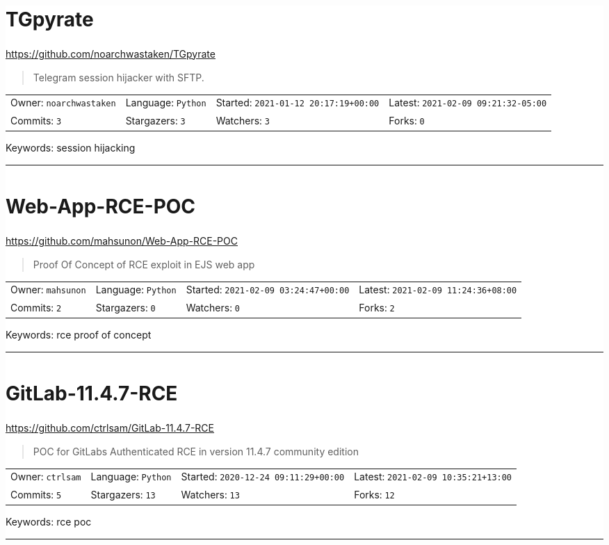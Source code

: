 
# TGpyrate

https://github.com/noarchwastaken/TGpyrate
<blockquote>
Telegram session hijacker with SFTP.
</blockquote>

<table><tr>
<tr><td>Owner: <code>noarchwastaken</code></td>
    <td>Language: <code>Python</code></td>
    <td>Started: <code>2021-01-12 20:17:19+00:00</code></td>
    <td>Latest: <code>2021-02-09 09:21:32-05:00</code></td></tr>
<tr><td>Commits: <code>3</code></td>
    <td>Stargazers: <code>3</code></td>
    <td>Watchers: <code>3</code></td>
    <td>Forks: <code>0</code></td></tr>
</table>
Keywords: session hijacking

---

# Web-App-RCE-POC

https://github.com/mahsunon/Web-App-RCE-POC
<blockquote>
Proof Of Concept of RCE exploit in EJS web app
</blockquote>

<table><tr>
<tr><td>Owner: <code>mahsunon</code></td>
    <td>Language: <code>Python</code></td>
    <td>Started: <code>2021-02-09 03:24:47+00:00</code></td>
    <td>Latest: <code>2021-02-09 11:24:36+08:00</code></td></tr>
<tr><td>Commits: <code>2</code></td>
    <td>Stargazers: <code>0</code></td>
    <td>Watchers: <code>0</code></td>
    <td>Forks: <code>2</code></td></tr>
</table>
Keywords: rce proof of concept

---

# GitLab-11.4.7-RCE

https://github.com/ctrlsam/GitLab-11.4.7-RCE
<blockquote>
POC for GitLabs Authenticated RCE in version 11.4.7 community edition
</blockquote>

<table><tr>
<tr><td>Owner: <code>ctrlsam</code></td>
    <td>Language: <code>Python</code></td>
    <td>Started: <code>2020-12-24 09:11:29+00:00</code></td>
    <td>Latest: <code>2021-02-09 10:35:21+13:00</code></td></tr>
<tr><td>Commits: <code>5</code></td>
    <td>Stargazers: <code>13</code></td>
    <td>Watchers: <code>13</code></td>
    <td>Forks: <code>12</code></td></tr>
</table>
Keywords: rce poc

---